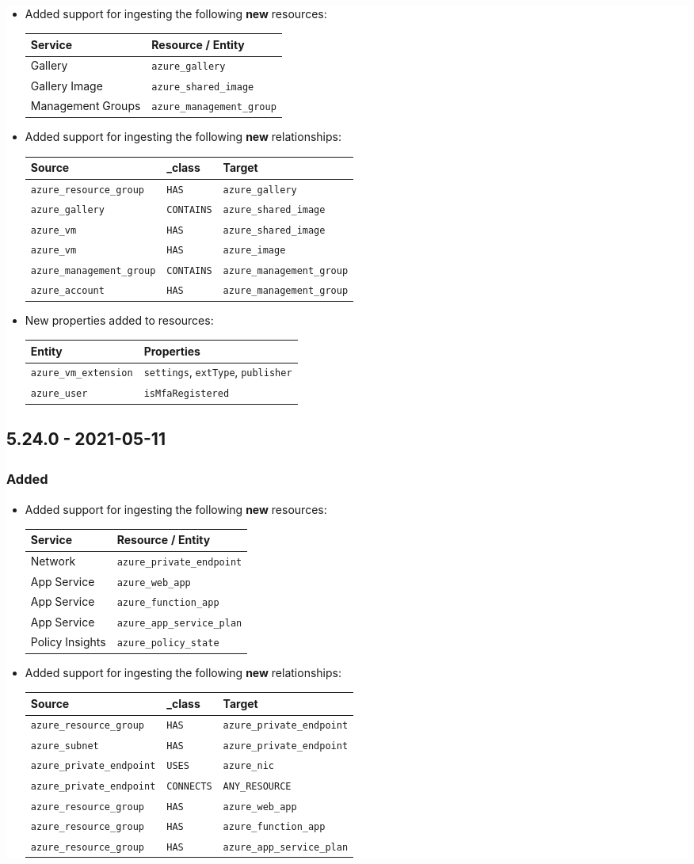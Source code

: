 - Added support for ingesting the following **new** resources:

  | Service           | Resource / Entity        |
  | ----------------- | ------------------------ |
  | Gallery           | `azure_gallery`          |
  | Gallery Image     | `azure_shared_image`     |
  | Management Groups | `azure_management_group` |

- Added support for ingesting the following **new** relationships:

  | Source                   | \_class    | Target                   |
  | ------------------------ | ---------- | ------------------------ |
  | `azure_resource_group`   | `HAS`      | `azure_gallery`          |
  | `azure_gallery`          | `CONTAINS` | `azure_shared_image`     |
  | `azure_vm`               | `HAS`      | `azure_shared_image`     |
  | `azure_vm`               | `HAS`      | `azure_image`            |
  | `azure_management_group` | `CONTAINS` | `azure_management_group` |
  | `azure_account`          | `HAS`      | `azure_management_group` |

- New properties added to resources:

  | Entity               | Properties                         |
  | -------------------- | ---------------------------------- |
  | `azure_vm_extension` | `settings`, `extType`, `publisher` |
  | `azure_user`         | `isMfaRegistered`                  |

## 5.24.0 - 2021-05-11

### Added

- Added support for ingesting the following **new** resources:

  | Service         | Resource / Entity        |
  | --------------- | ------------------------ |
  | Network         | `azure_private_endpoint` |
  | App Service     | `azure_web_app`          |
  | App Service     | `azure_function_app`     |
  | App Service     | `azure_app_service_plan` |
  | Policy Insights | `azure_policy_state`     |

- Added support for ingesting the following **new** relationships:

  | Source                    | \_class    | Target                   |
  | ------------------------- | ---------- | ------------------------ |
  | `azure_resource_group`    | `HAS`      | `azure_private_endpoint` |
  | `azure_subnet`            | `HAS`      | `azure_private_endpoint` |
  | `azure_private_endpoint`  | `USES`     | `azure_nic`              |
  | `azure_private_endpoint`  | `CONNECTS` | `ANY_RESOURCE`           |
  | `azure_resource_group`    | `HAS`      | `azure_web_app`          |
  | `azure_resource_group`    | `HAS`      | `azure_function_app`     |
  | `azure_resource_group`    | `HAS`      | `azure_app_service_plan` |